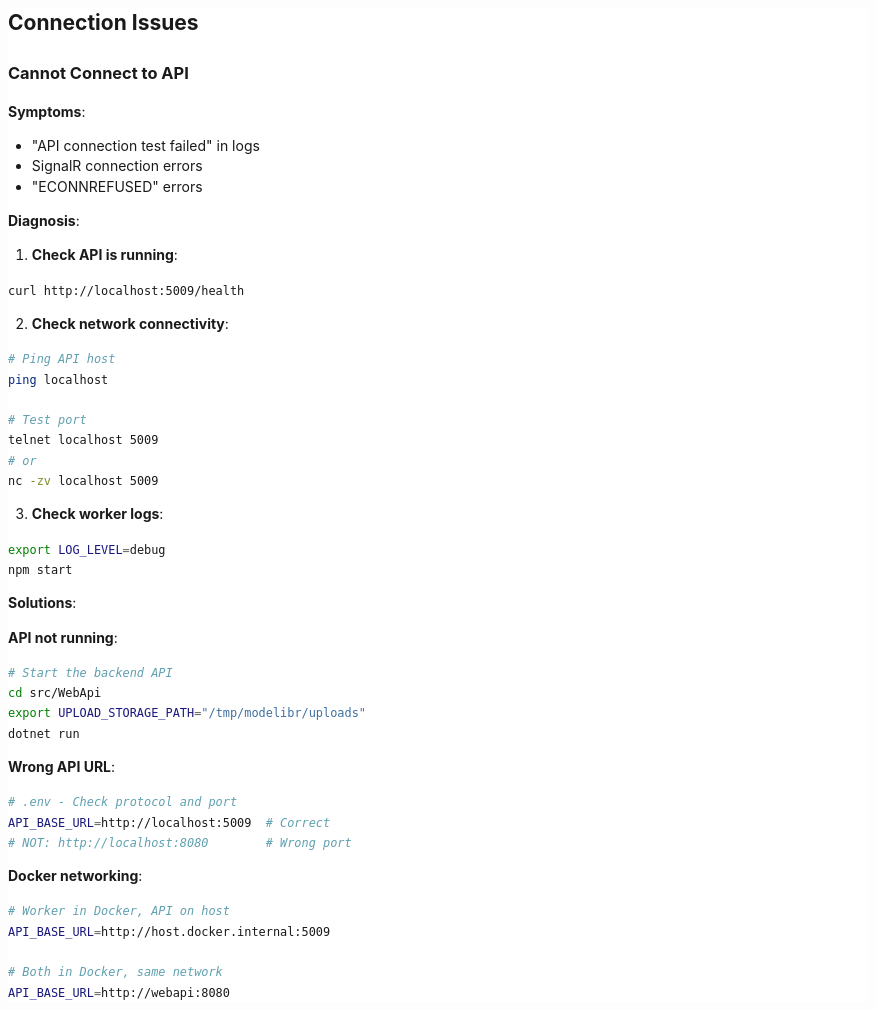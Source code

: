 ## Connection Issues

### Cannot Connect to API

**Symptoms**:
- "API connection test failed" in logs
- SignalR connection errors
- "ECONNREFUSED" errors

**Diagnosis**:

1. **Check API is running**:
```bash
curl http://localhost:5009/health
```

2. **Check network connectivity**:
```bash
# Ping API host
ping localhost

# Test port
telnet localhost 5009
# or
nc -zv localhost 5009
```

3. **Check worker logs**:
```bash
export LOG_LEVEL=debug
npm start
```

**Solutions**:

**API not running**:
```bash
# Start the backend API
cd src/WebApi
export UPLOAD_STORAGE_PATH="/tmp/modelibr/uploads"
dotnet run
```

**Wrong API URL**:
```bash
# .env - Check protocol and port
API_BASE_URL=http://localhost:5009  # Correct
# NOT: http://localhost:8080        # Wrong port
```

**Docker networking**:
```bash
# Worker in Docker, API on host
API_BASE_URL=http://host.docker.internal:5009

# Both in Docker, same network
API_BASE_URL=http://webapi:8080
```
